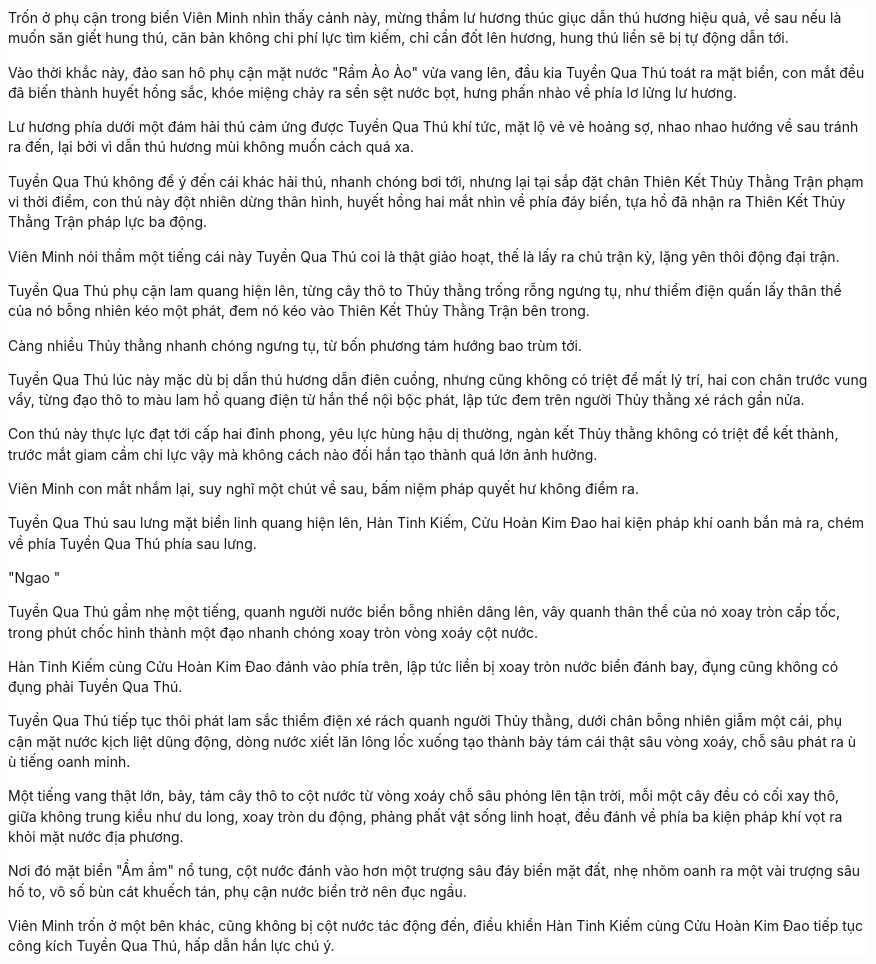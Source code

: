 Trốn ở phụ cận trong biển Viên Minh nhìn thấy cảnh này, mừng thầm lư hương thúc giục dẫn thú hương hiệu quả, về sau nếu là muốn săn giết hung thú, căn bản không chi phí lực tìm kiếm, chỉ cần đốt lên hương, hung thú liền sẽ bị tự động dẫn tới.

Vào thời khắc này, đảo san hô phụ cận mặt nước "Rầm Ào Ào" vừa vang lên, đầu kia Tuyền Qua Thú toát ra mặt biển, con mắt đều đã biến thành huyết hồng sắc, khóe miệng chảy ra sền sệt nước bọt, hưng phấn nhào về phía lơ lửng lư hương.

Lư hương phía dưới một đám hải thú cảm ứng được Tuyền Qua Thú khí tức, mặt lộ vẻ vẻ hoảng sợ, nhao nhao hướng về sau tránh ra đến, lại bởi vì dẫn thú hương mùi không muốn cách quá xa.

Tuyền Qua Thú không để ý đến cái khác hải thú, nhanh chóng bơi tới, nhưng lại tại sắp đặt chân Thiên Kết Thủy Thằng Trận phạm vi thời điểm, con thú này đột nhiên dừng thân hình, huyết hồng hai mắt nhìn về phía đáy biển, tựa hồ đã nhận ra Thiên Kết Thủy Thằng Trận pháp lực ba động.

Viên Minh nói thầm một tiếng cái này Tuyền Qua Thú coi là thật giảo hoạt, thế là lấy ra chủ trận kỳ, lặng yên thôi động đại trận.

Tuyền Qua Thú phụ cận lam quang hiện lên, từng cây thô to Thủy thằng trống rỗng ngưng tụ, như thiểm điện quấn lấy thân thể của nó bỗng nhiên kéo một phát, đem nó kéo vào Thiên Kết Thủy Thằng Trận bên trong.

Càng nhiều Thủy thằng nhanh chóng ngưng tụ, từ bốn phương tám hướng bao trùm tới.

Tuyền Qua Thú lúc này mặc dù bị dẫn thú hương dẫn điên cuồng, nhưng cũng không có triệt để mất lý trí, hai con chân trước vung vẩy, từng đạo thô to màu lam hồ quang điện từ hắn thể nội bộc phát, lập tức đem trên người Thủy thằng xé rách gần nửa.

Con thú này thực lực đạt tới cấp hai đỉnh phong, yêu lực hùng hậu dị thường, ngàn kết Thủy thằng không có triệt để kết thành, trước mắt giam cầm chi lực vậy mà không cách nào đối hắn tạo thành quá lớn ảnh hưởng.

Viên Minh con mắt nhắm lại, suy nghĩ một chút về sau, bấm niệm pháp quyết hư không điểm ra.

Tuyền Qua Thú sau lưng mặt biển linh quang hiện lên, Hàn Tinh Kiếm, Cửu Hoàn Kim Đao hai kiện pháp khí oanh bắn mà ra, chém về phía Tuyền Qua Thú phía sau lưng.

"Ngao "

Tuyền Qua Thú gầm nhẹ một tiếng, quanh người nước biển bỗng nhiên dâng lên, vây quanh thân thể của nó xoay tròn cấp tốc, trong phút chốc hình thành một đạo nhanh chóng xoay tròn vòng xoáy cột nước.

Hàn Tinh Kiếm cùng Cửu Hoàn Kim Đao đánh vào phía trên, lập tức liền bị xoay tròn nước biển đánh bay, đụng cũng không có đụng phải Tuyền Qua Thú.

Tuyền Qua Thú tiếp tục thôi phát lam sắc thiểm điện xé rách quanh người Thủy thằng, dưới chân bỗng nhiên giẫm một cái, phụ cận mặt nước kịch liệt dũng động, dòng nước xiết lăn lông lốc xuống tạo thành bảy tám cái thật sâu vòng xoáy, chỗ sâu phát ra ù ù tiếng oanh minh.

Một tiếng vang thật lớn, bảy, tám cây thô to cột nước từ vòng xoáy chỗ sâu phóng lên tận trời, mỗi một cây đều có cối xay thô, giữa không trung kiểu như du long, xoay tròn du động, phảng phất vật sống linh hoạt, đều đánh về phía ba kiện pháp khí vọt ra khỏi mặt nước địa phương.

Nơi đó mặt biển "Ầm ầm" nổ tung, cột nước đánh vào hơn một trượng sâu đáy biển mặt đất, nhẹ nhõm oanh ra một vài trượng sâu hố to, vô số bùn cát khuếch tán, phụ cận nước biển trở nên đục ngầu.

Viên Minh trốn ở một bên khác, cũng không bị cột nước tác động đến, điều khiển Hàn Tinh Kiếm cùng Cửu Hoàn Kim Đao tiếp tục công kích Tuyền Qua Thú, hấp dẫn hắn lực chú ý.
